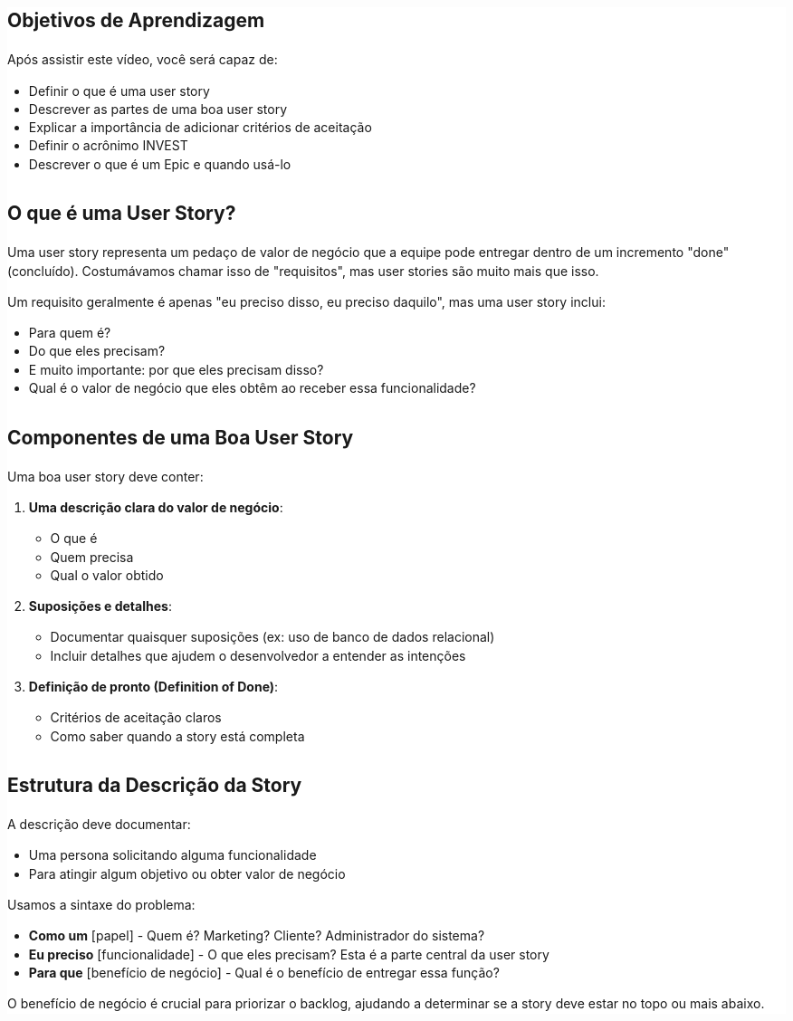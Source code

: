 ## Objetivos de Aprendizagem

Após assistir este vídeo, você será capaz de:

- Definir o que é uma user story
- Descrever as partes de uma boa user story
- Explicar a importância de adicionar critérios de aceitação
- Definir o acrônimo INVEST
- Descrever o que é um Epic e quando usá-lo

## O que é uma User Story?

Uma user story representa um pedaço de valor de negócio que a equipe pode entregar dentro de um incremento "done" (concluído). Costumávamos chamar isso de "requisitos", mas user stories são muito mais que isso.

Um requisito geralmente é apenas "eu preciso disso, eu preciso daquilo", mas uma user story inclui:

- Para quem é?
- Do que eles precisam?
- E muito importante: por que eles precisam disso?
- Qual é o valor de negócio que eles obtêm ao receber essa funcionalidade?

## Componentes de uma Boa User Story

Uma boa user story deve conter:

1.  **Uma descrição clara do valor de negócio**:
    
    - O que é
    - Quem precisa
    - Qual o valor obtido
2.  **Suposições e detalhes**:
    
    - Documentar quaisquer suposições (ex: uso de banco de dados relacional)
    - Incluir detalhes que ajudem o desenvolvedor a entender as intenções
3.  **Definição de pronto (Definition of Done)**:
    
    - Critérios de aceitação claros
    - Como saber quando a story está completa

## Estrutura da Descrição da Story

A descrição deve documentar:

- Uma persona solicitando alguma funcionalidade
- Para atingir algum objetivo ou obter valor de negócio

Usamos a sintaxe do problema:

- **Como um** \[papel\] - Quem é? Marketing? Cliente? Administrador do sistema?
- **Eu preciso** \[funcionalidade\] - O que eles precisam? Esta é a parte central da user story
- **Para que** \[benefício de negócio\] - Qual é o benefício de entregar essa função?

O benefício de negócio é crucial para priorizar o backlog, ajudando a determinar se a story deve estar no topo ou mais abaixo.
